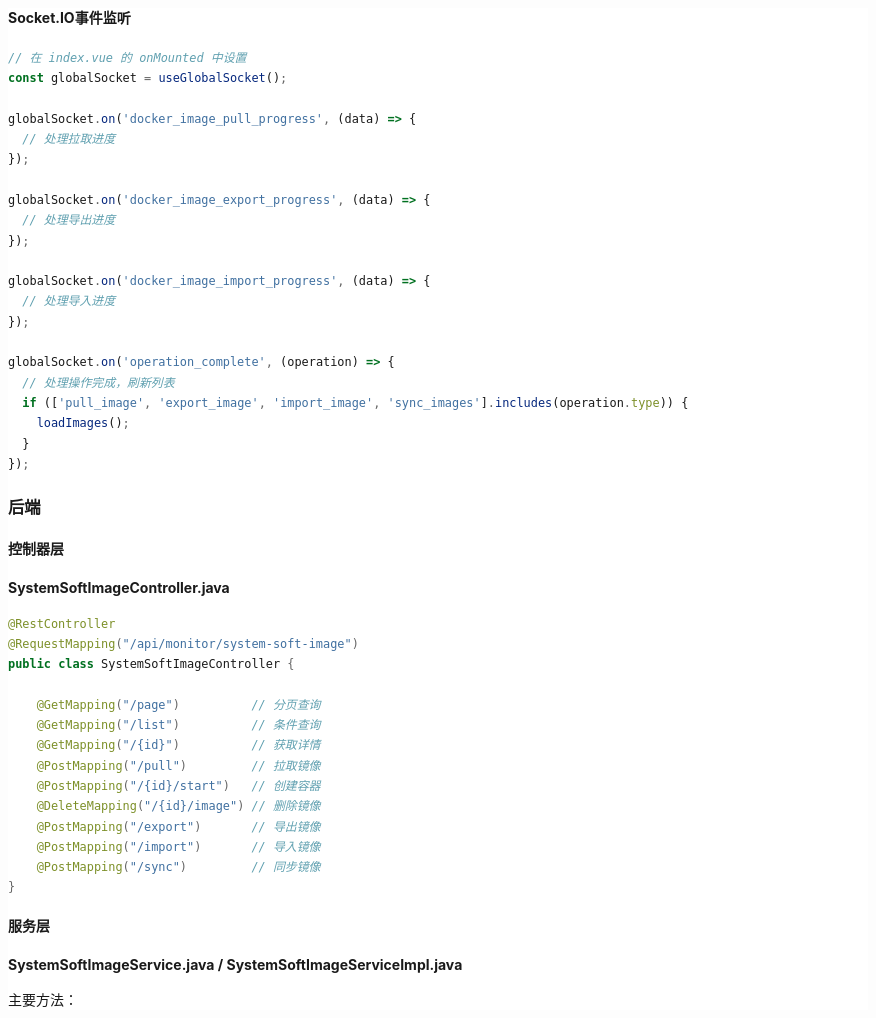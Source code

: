 #### Socket.IO事件监听

```typescript
// 在 index.vue 的 onMounted 中设置
const globalSocket = useGlobalSocket();

globalSocket.on('docker_image_pull_progress', (data) => {
  // 处理拉取进度
});

globalSocket.on('docker_image_export_progress', (data) => {
  // 处理导出进度
});

globalSocket.on('docker_image_import_progress', (data) => {
  // 处理导入进度
});

globalSocket.on('operation_complete', (operation) => {
  // 处理操作完成，刷新列表
  if (['pull_image', 'export_image', 'import_image', 'sync_images'].includes(operation.type)) {
    loadImages();
  }
});
```

### 后端

#### 控制器层

**SystemSoftImageController.java**

```java
@RestController
@RequestMapping("/api/monitor/system-soft-image")
public class SystemSoftImageController {
    
    @GetMapping("/page")          // 分页查询
    @GetMapping("/list")          // 条件查询
    @GetMapping("/{id}")          // 获取详情
    @PostMapping("/pull")         // 拉取镜像
    @PostMapping("/{id}/start")   // 创建容器
    @DeleteMapping("/{id}/image") // 删除镜像
    @PostMapping("/export")       // 导出镜像
    @PostMapping("/import")       // 导入镜像
    @PostMapping("/sync")         // 同步镜像
}
```

#### 服务层

**SystemSoftImageService.java / SystemSoftImageServiceImpl.java**

主要方法：
